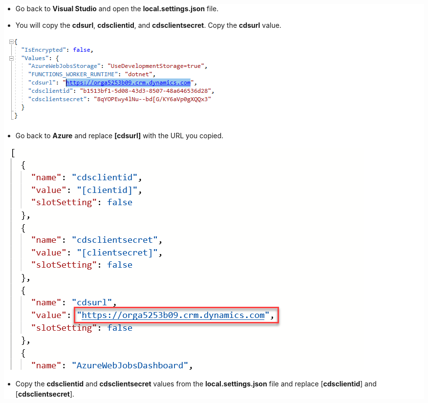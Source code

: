 - Go back to **Visual Studio** and open the **local.settings.json** file.

- You will copy the **cdsurl**, **cdsclientid**, and **cdsclientsecret**. Copy the **cdsurl** value.

![Copy URL - screenshot ](../images/L11/Mod_02_Azure_Functions_image69.png)

- Go back to **Azure** and replace **[cdsurl]** with the URL you copied.

![Paste URL - screenshot](../images/L11/Mod_02_Azure_Functions_image70.png)

- Copy the **cdsclientid** and **cdsclientsecret** values from the **local.settings.json** file and replace [**cdsclientid**] and [**cdsclientsecret**].

